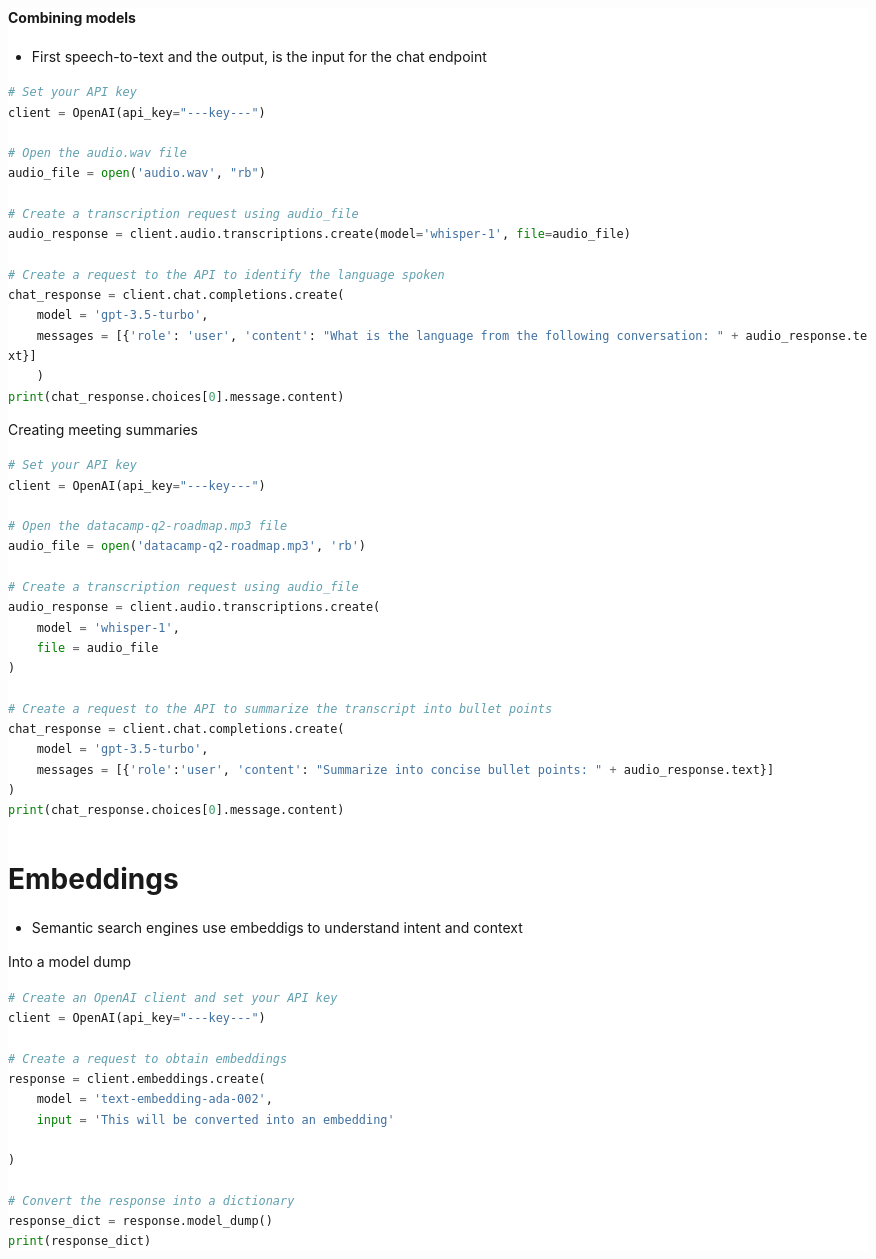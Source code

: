 #### Combining models

* First speech-to-text and the output, is the input for the chat endpoint

```py
# Set your API key
client = OpenAI(api_key="---key---")

# Open the audio.wav file
audio_file = open('audio.wav', "rb")

# Create a transcription request using audio_file
audio_response = client.audio.transcriptions.create(model='whisper-1', file=audio_file)

# Create a request to the API to identify the language spoken
chat_response = client.chat.completions.create(
    model = 'gpt-3.5-turbo',
    messages = [{'role': 'user', 'content': "What is the language from the following conversation: " + audio_response.text}]
    )
print(chat_response.choices[0].message.content)
```

Creating meeting summaries
```py
# Set your API key
client = OpenAI(api_key="---key---")

# Open the datacamp-q2-roadmap.mp3 file
audio_file = open('datacamp-q2-roadmap.mp3', 'rb')

# Create a transcription request using audio_file
audio_response = client.audio.transcriptions.create(
    model = 'whisper-1',
    file = audio_file
)

# Create a request to the API to summarize the transcript into bullet points
chat_response = client.chat.completions.create(
    model = 'gpt-3.5-turbo',
    messages = [{'role':'user', 'content': "Summarize into concise bullet points: " + audio_response.text}]
)
print(chat_response.choices[0].message.content)
```

# Embeddings

* Semantic search engines use embeddigs to understand intent and context

Into a model dump
```py
# Create an OpenAI client and set your API key
client = OpenAI(api_key="---key---")

# Create a request to obtain embeddings
response = client.embeddings.create(
    model = 'text-embedding-ada-002',
    input = 'This will be converted into an embedding'

)

# Convert the response into a dictionary
response_dict = response.model_dump()
print(response_dict)
```